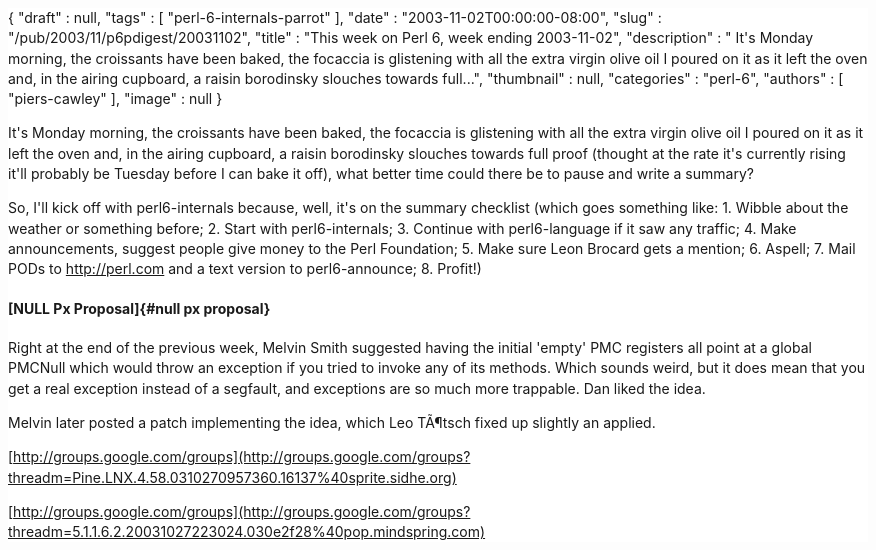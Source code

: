 {
   "draft" : null,
   "tags" : [
      "perl-6-internals-parrot"
   ],
   "date" : "2003-11-02T00:00:00-08:00",
   "slug" : "/pub/2003/11/p6pdigest/20031102",
   "title" : "This week on Perl 6, week ending 2003-11-02",
   "description" : " It's Monday morning, the croissants have been baked, the focaccia is glistening with all the extra virgin olive oil I poured on it as it left the oven and, in the airing cupboard, a raisin borodinsky slouches towards full...",
   "thumbnail" : null,
   "categories" : "perl-6",
   "authors" : [
      "piers-cawley"
   ],
   "image" : null
}





It's Monday morning, the croissants have been baked, the focaccia is
glistening with all the extra virgin olive oil I poured on it as it left
the oven and, in the airing cupboard, a raisin borodinsky slouches
towards full proof (thought at the rate it's currently rising it'll
probably be Tuesday before I can bake it off), what better time could
there be to pause and write a summary?

So, I'll kick off with perl6-internals because, well, it's on the
summary checklist (which goes something like: 1. Wibble about the
weather or something before; 2. Start with perl6-internals; 3. Continue
with perl6-language if it saw any traffic; 4. Make announcements,
suggest people give money to the Perl Foundation; 5. Make sure Leon
Brocard gets a mention; 6. Aspell; 7. Mail PODs to <http://perl.com> and
a text version to perl6-announce; 8. Profit!)

#### [NULL Px Proposal]{#null px proposal}

Right at the end of the previous week, Melvin Smith suggested having the
initial 'empty' PMC registers all point at a global PMCNull which would
throw an exception if you tried to invoke any of its methods. Which
sounds weird, but it does mean that you get a real exception instead of
a segfault, and exceptions are so much more trappable. Dan liked the
idea.

Melvin later posted a patch implementing the idea, which Leo TÃ¶tsch
fixed up slightly an applied.

[http://groups.google.com/groups](http://groups.google.com/groups?threadm=Pine.LNX.4.58.0310270957360.16137%40sprite.sidhe.org)

[http://groups.google.com/groups](http://groups.google.com/groups?threadm=5.1.1.6.2.20031027223024.030e2f28%40pop.mindspring.com)

